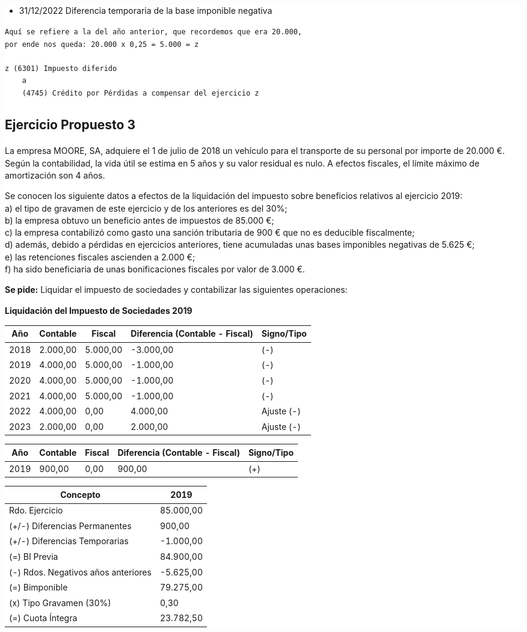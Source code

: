 * 31/12/2022 Diferencia temporaria de la base imponible negativa

```
Aquí se refiere a la del año anterior, que recordemos que era 20.000, 
por ende nos queda: 20.000 x 0,25 = 5.000 = z

z (6301) Impuesto diferido 
    a
    (4745) Crédito por Pérdidas a compensar del ejercicio z 

```

## Ejercicio Propuesto 3

La empresa MOORE, SA, adquiere el 1 de julio de 2018 un vehículo para el transporte de su personal por importe de 20.000 €. Según la contabilidad, la vida útil se estima en 5 años y su valor residual es nulo. A efectos fiscales, el límite máximo de amortización son 4 años.

Se conocen los siguiente datos a efectos de la liquidación del impuesto sobre beneficios relativos al ejercicio 2019:  
a) el tipo de gravamen de este ejercicio y de los anteriores es del 30%;  
b) la empresa obtuvo un beneficio antes de impuestos de 85.000 €;  
c) la empresa contabilizó como gasto una sanción tributaria de 900 € que no es deducible fiscalmente;  
d) además, debido a pérdidas en ejercicios anteriores, tiene acumuladas unas bases imponibles negativas de 5.625 €;  
e) las retenciones fiscales ascienden a 2.000 €;  
f) ha sido beneficiaria de unas bonificaciones fiscales por valor de 3.000 €.

**Se pide:** Liquidar el impuesto de sociedades y contabilizar las siguientes operaciones:

**Liquidación del Impuesto de Sociedades 2019**

| Año  | Contable | Fiscal | Diferencia (Contable - Fiscal) | Signo/Tipo |
|------|----------|--------|-------------------------------|------------|
| 2018 | 2.000,00 | 5.000,00 | -3.000,00                   | (-)        |
| 2019 | 4.000,00 | 5.000,00 | -1.000,00                   | (-)        |
| 2020 | 4.000,00 | 5.000,00 | -1.000,00                   | (-)        |
| 2021 | 4.000,00 | 5.000,00 | -1.000,00                   | (-)        |
| 2022 | 4.000,00 | 0,00     | 4.000,00                    | Ajuste (-) |
| 2023 | 2.000,00 | 0,00     | 2.000,00                    | Ajuste (-) |

| Año  | Contable | Fiscal | Diferencia (Contable - Fiscal) | Signo/Tipo |
|------|----------|--------|-------------------------------|------------|
| 2019 | 900,00   | 0,00   | 900,00                        | (+)        |

| Concepto                                | 2019       |
|-----------------------------------------|------------|
| Rdo. Ejercicio                          | 85.000,00  |
| (+/-) Diferencias Permanentes           | 900,00     |
| (+/-) Diferencias Temporarias           | -1.000,00  |
| (=) BI Previa                           | 84.900,00  |
| (-) Rdos. Negativos años anteriores     | -5.625,00  |
| (=) Bimponible                          | 79.275,00  |
| (x) Tipo Gravamen (30%)                 | 0,30       |
| (=) Cuota Íntegra                       | 23.782,50  |